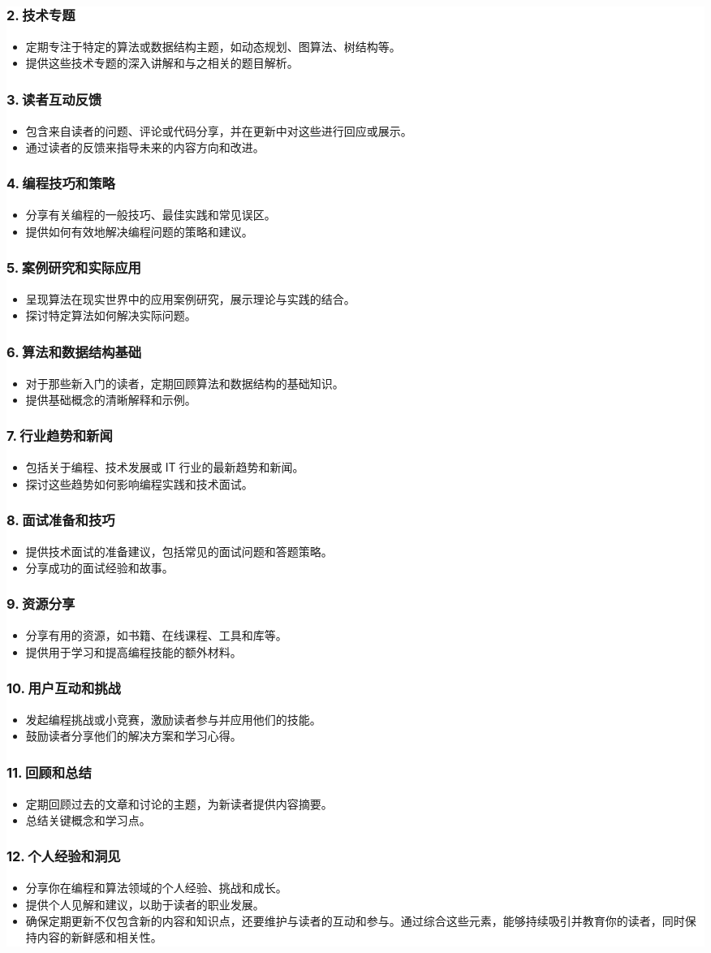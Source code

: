 ### 2. **技术专题**

- 定期专注于特定的算法或数据结构主题，如动态规划、图算法、树结构等。
- 提供这些技术专题的深入讲解和与之相关的题目解析。

### 3. **读者互动反馈**

- 包含来自读者的问题、评论或代码分享，并在更新中对这些进行回应或展示。
- 通过读者的反馈来指导未来的内容方向和改进。

### 4. **编程技巧和策略**

- 分享有关编程的一般技巧、最佳实践和常见误区。
- 提供如何有效地解决编程问题的策略和建议。

### 5. **案例研究和实际应用**

- 呈现算法在现实世界中的应用案例研究，展示理论与实践的结合。
- 探讨特定算法如何解决实际问题。

### 6. **算法和数据结构基础**

- 对于那些新入门的读者，定期回顾算法和数据结构的基础知识。
- 提供基础概念的清晰解释和示例。

### 7. **行业趋势和新闻**

- 包括关于编程、技术发展或 IT 行业的最新趋势和新闻。
- 探讨这些趋势如何影响编程实践和技术面试。

### 8. **面试准备和技巧**

- 提供技术面试的准备建议，包括常见的面试问题和答题策略。
- 分享成功的面试经验和故事。

### 9. **资源分享**

- 分享有用的资源，如书籍、在线课程、工具和库等。
- 提供用于学习和提高编程技能的额外材料。

### 10. **用户互动和挑战**

- 发起编程挑战或小竞赛，激励读者参与并应用他们的技能。 
-  鼓励读者分享他们的解决方案和学习心得。

### 11. **回顾和总结**

- 定期回顾过去的文章和讨论的主题，为新读者提供内容摘要。 
- 总结关键概念和学习点。

### 12. **个人经验和洞见**

- 分享你在编程和算法领域的个人经验、挑战和成长。 
- 提供个人见解和建议，以助于读者的职业发展。
- 确保定期更新不仅包含新的内容和知识点，还要维护与读者的互动和参与。通过综合这些元素，能够持续吸引并教育你的读者，同时保持内容的新鲜感和相关性。
